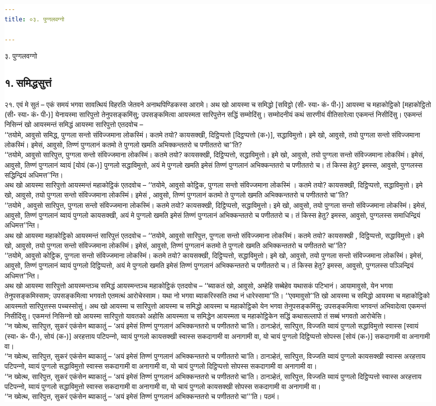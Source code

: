 ```yaml
---
title: ०३. पुग्गलवग्गो

---
```

३. पुग्गलवग्गो  


## १. समिद्धसुत्तं

२१. एवं मे सुतं – एकं समयं भगवा सावत्थियं विहरति जेतवने अनाथपिण्डिकस्स आरामे। अथ खो आयस्मा च समिद्धो [सविट्ठो (सी॰ स्या॰ कं॰ पी॰)] आयस्मा च महाकोट्ठिको [महाकोट्ठितो (सी॰ स्या॰ कं॰ पी॰)] येनायस्मा सारिपुत्तो तेनुपसङ्कमिंसु; उपसङ्कमित्वा आयस्मता सारिपुत्तेन सद्धिं सम्मोदिंसु। सम्मोदनीयं कथं सारणीयं वीतिसारेत्वा एकमन्तं निसीदिंसु। एकमन्तं निसिन्‍नं खो आयस्मन्तं समिद्धं आयस्मा सारिपुत्तो एतदवोच –  
‘‘तयोमे, आवुसो समिद्ध, पुग्गला सन्तो संविज्‍जमाना लोकस्मिं। कतमे तयो? कायसक्खी, दिट्ठिप्पत्तो [दिट्ठप्पत्तो (क॰)], सद्धाविमुत्तो। इमे खो, आवुसो, तयो पुग्गला सन्तो संविज्‍जमाना लोकस्मिं। इमेसं, आवुसो, तिण्णं पुग्गलानं कतमो ते पुग्गलो खमति अभिक्‍कन्ततरो च पणीततरो चा’’ति?  
‘‘तयोमे, आवुसो सारिपुत्त, पुग्गला सन्तो संविज्‍जमाना लोकस्मिं। कतमे तयो? कायसक्खी, दिट्ठिप्पत्तो, सद्धाविमुत्तो। इमे खो, आवुसो, तयो पुग्गला सन्तो संविज्‍जमाना लोकस्मिं। इमेसं, आवुसो, तिण्णं पुग्गलानं य्वायं [योयं (क॰)] पुग्गलो सद्धाविमुत्तो, अयं मे पुग्गलो खमति इमेसं तिण्णं पुग्गलानं अभिक्‍कन्ततरो च पणीततरो च। तं किस्स हेतु? इमस्स, आवुसो, पुग्गलस्स सद्धिन्द्रियं अधिमत्त’’न्ति।  
अथ खो आयस्मा सारिपुत्तो आयस्मन्तं महाकोट्ठिकं एतदवोच – ‘‘तयोमे, आवुसो कोट्ठिक, पुग्गला सन्तो संविज्‍जमाना लोकस्मिं । कतमे तयो? कायसक्खी, दिट्ठिप्पत्तो, सद्धाविमुत्तो। इमे खो, आवुसो, तयो पुग्गला सन्तो संविज्‍जमाना लोकस्मिं। इमेसं , आवुसो, तिण्णं पुग्गलानं कतमो ते पुग्गलो खमति अभिक्‍कन्ततरो च पणीततरो चा’’ति?  
‘‘तयोमे , आवुसो सारिपुत्त, पुग्गला सन्तो संविज्‍जमाना लोकस्मिं। कतमे तयो? कायसक्खी, दिट्ठिप्पत्तो, सद्धाविमुत्तो। इमे खो, आवुसो, तयो पुग्गला सन्तो संविज्‍जमाना लोकस्मिं। इमेसं, आवुसो, तिण्णं पुग्गलानं य्वायं पुग्गलो कायसक्खी, अयं मे पुग्गलो खमति इमेसं तिण्णं पुग्गलानं अभिक्‍कन्ततरो च पणीततरो च। तं किस्स हेतु? इमस्स, आवुसो, पुग्गलस्स समाधिन्द्रियं अधिमत्त’’न्ति।  
अथ खो आयस्मा महाकोट्ठिको आयस्मन्तं सारिपुत्तं एतदवोच – ‘‘तयोमे, आवुसो सारिपुत्त, पुग्गला सन्तो संविज्‍जमाना लोकस्मिं। कतमे तयो? कायसक्खी , दिट्ठिप्पत्तो, सद्धाविमुत्तो। इमे खो, आवुसो, तयो पुग्गला सन्तो संविज्‍जमाना लोकस्मिं। इमेसं, आवुसो, तिण्णं पुग्गलानं कतमो ते पुग्गलो खमति अभिक्‍कन्ततरो च पणीततरो चा’’ति?  
‘‘तयोमे, आवुसो कोट्ठिक, पुग्गला सन्तो संविज्‍जमाना लोकस्मिं। कतमे तयो? कायसक्खी, दिट्ठिप्पत्तो, सद्धाविमुत्तो। इमे खो, आवुसो, तयो पुग्गला सन्तो संविज्‍जमाना लोकस्मिं। इमेसं, आवुसो, तिण्णं पुग्गलानं य्वायं पुग्गलो दिट्ठिप्पत्तो, अयं मे पुग्गलो खमति इमेसं तिण्णं पुग्गलानं अभिक्‍कन्ततरो च पणीततरो च। तं किस्स हेतु? इमस्स, आवुसो, पुग्गलस्स पञ्‍ञिन्द्रियं अधिमत्त’’न्ति।  
अथ खो आयस्मा सारिपुत्तो आयस्मन्तञ्‍च समिद्धं आयस्मन्तञ्‍च महाकोट्ठिकं एतदवोच – ‘‘ब्याकतं खो, आवुसो, अम्हेहि सब्बेहेव यथासकं पटिभानं। आयामावुसो, येन भगवा तेनुपसङ्कमिस्साम; उपसङ्कमित्वा भगवतो एतमत्थं आरोचेस्साम। यथा नो भगवा ब्याकरिस्सति तथा नं धारेस्सामा’’ति। ‘‘एवमावुसो’’ति खो आयस्मा च समिद्धो आयस्मा च महाकोट्ठिको आयस्मतो सारिपुत्तस्स पच्‍चस्सोसुं। अथ खो आयस्मा च सारिपुत्तो आयस्मा च समिद्धो आयस्मा च महाकोट्ठिको येन भगवा तेनुपसङ्कमिंसु; उपसङ्कमित्वा भगवन्तं अभिवादेत्वा एकमन्तं निसीदिंसु। एकमन्तं निसिन्‍नो खो आयस्मा सारिपुत्तो यावतको अहोसि आयस्मता च समिद्धेन आयस्मता च महाकोट्ठिकेन सद्धिं कथासल्‍लापो तं सब्बं भगवतो आरोचेसि।  
‘‘न ख्वेत्थ, सारिपुत्त, सुकरं एकंसेन ब्याकातुं – ‘अयं इमेसं तिण्णं पुग्गलानं अभिक्‍कन्ततरो च पणीततरो चा’ति। ठानञ्हेतं, सारिपुत्त, विज्‍जति य्वायं पुग्गलो सद्धाविमुत्तो स्वास्स [स्वायं (स्या॰ कं॰ पी॰), सोयं (क॰)] अरहत्ताय पटिपन्‍नो, य्वायं पुग्गलो कायसक्खी स्वास्स सकदागामी वा अनागामी वा, यो चायं पुग्गलो दिट्ठिप्पत्तो सोपस्स [सोयं (क॰)] सकदागामी वा अनागामी वा।  
‘‘न ख्वेत्थ, सारिपुत्त, सुकरं एकंसेन ब्याकातुं – ‘अयं इमेसं तिण्णं पुग्गलानं अभिक्‍कन्ततरो च पणीततरो चा’ति। ठानञ्हेतं, सारिपुत्त, विज्‍जति य्वायं पुग्गलो कायसक्खी स्वास्स अरहत्ताय पटिपन्‍नो, य्वायं पुग्गलो सद्धाविमुत्तो स्वास्स सकदागामी वा अनागामी वा, यो चायं पुग्गलो दिट्ठिप्पत्तो सोपस्स सकदागामी वा अनागामी वा।  
‘‘न ख्वेत्थ, सारिपुत्त, सुकरं एकंसेन ब्याकातुं – ‘अयं इमेसं तिण्णं पुग्गलानं अभिक्‍कन्ततरो च पणीततरो चा’ति। ठानञ्हेतं, सारिपुत्त, विज्‍जति य्वायं पुग्गलो दिट्ठिप्पत्तो स्वास्स अरहत्ताय पटिपन्‍नो, य्वायं पुग्गलो सद्धाविमुत्तो स्वास्स सकदागामी वा अनागामी वा, यो चायं पुग्गलो कायसक्खी सोपस्स सकदागामी वा अनागामी वा।  
‘‘न ख्वेत्थ, सारिपुत्त, सुकरं एकंसेन ब्याकातुं – ‘अयं इमेसं तिण्णं पुग्गलानं अभिक्‍कन्ततरो च पणीततरो चा’’’ति। पठमं।  
